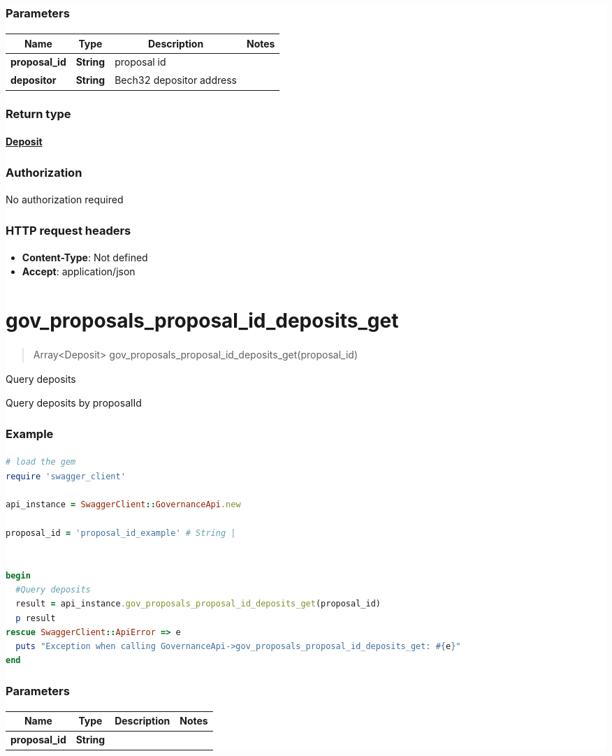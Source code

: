 ### Parameters

Name | Type | Description  | Notes
------------- | ------------- | ------------- | -------------
 **proposal_id** | **String**| proposal id | 
 **depositor** | **String**| Bech32 depositor address | 

### Return type

[**Deposit**](Deposit.md)

### Authorization

No authorization required

### HTTP request headers

 - **Content-Type**: Not defined
 - **Accept**: application/json



# **gov_proposals_proposal_id_deposits_get**
> Array&lt;Deposit&gt; gov_proposals_proposal_id_deposits_get(proposal_id)

Query deposits

Query deposits by proposalId

### Example
```ruby
# load the gem
require 'swagger_client'

api_instance = SwaggerClient::GovernanceApi.new

proposal_id = 'proposal_id_example' # String | 


begin
  #Query deposits
  result = api_instance.gov_proposals_proposal_id_deposits_get(proposal_id)
  p result
rescue SwaggerClient::ApiError => e
  puts "Exception when calling GovernanceApi->gov_proposals_proposal_id_deposits_get: #{e}"
end
```

### Parameters

Name | Type | Description  | Notes
------------- | ------------- | ------------- | -------------
 **proposal_id** | **String**|  | 
